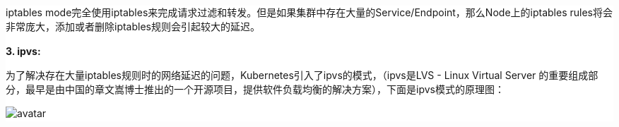 iptables
mode完全使用iptables来完成请求过滤和转发。但是如果集群中存在大量的Service/Endpoint，那么Node上的iptables
rules将会非常庞大，添加或者删除iptables规则会引起较大的延迟。  

  

 **3\. ipvs:**

为了解决存在大量iptables规则时的网络延迟的问题，Kubernetes引入了ipvs的模式，（ipvs是LVS - Linux Virtual
Server 的重要组成部分，最早是由中国的章文嵩博士推出的一个开源项目，提供软件负载均衡的解决方案），下面是ipvs模式的原理图：

![avatar](https://image.my-blog.wang/k8s-series/one/2-2-6-3.png)

